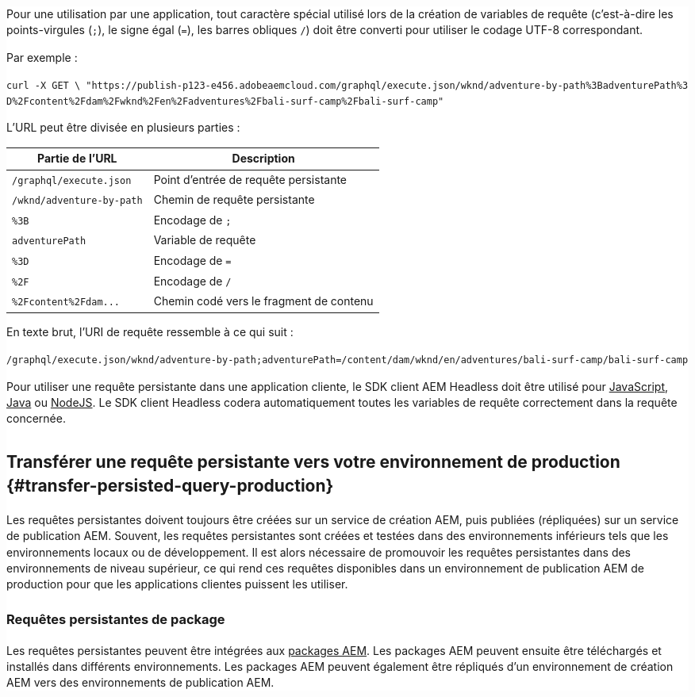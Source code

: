 Pour une utilisation par une application, tout caractère spécial utilisé lors de la création de variables de requête (c’est-à-dire les points-virgules (`;`), le signe égal (`=`), les barres obliques `/`) doit être converti pour utiliser le codage UTF-8 correspondant.

Par exemple :

```xml
curl -X GET \ "https://publish-p123-e456.adobeaemcloud.com/graphql/execute.json/wknd/adventure-by-path%3BadventurePath%3D%2Fcontent%2Fdam%2Fwknd%2Fen%2Fadventures%2Fbali-surf-camp%2Fbali-surf-camp"
```

L’URL peut être divisée en plusieurs parties :

| Partie de l’URL | Description |
|----------| -------------|
| `/graphql/execute.json` | Point d’entrée de requête persistante |
| `/wknd/adventure-by-path` | Chemin de requête persistante |
| `%3B` | Encodage de `;` |
| `adventurePath` | Variable de requête |
| `%3D` | Encodage de `=` |
| `%2F` | Encodage de `/` |
| `%2Fcontent%2Fdam...` | Chemin codé vers le fragment de contenu |

En texte brut, l’URI de requête ressemble à ce qui suit :

```plaintext
/graphql/execute.json/wknd/adventure-by-path;adventurePath=/content/dam/wknd/en/adventures/bali-surf-camp/bali-surf-camp
```

Pour utiliser une requête persistante dans une application cliente, le SDK client AEM Headless doit être utilisé pour [JavaScript](https://github.com/adobe/aem-headless-client-js), [Java](https://github.com/adobe/aem-headless-client-java) ou [NodeJS](https://github.com/adobe/aem-headless-client-nodejs). Le SDK client Headless codera automatiquement toutes les variables de requête correctement dans la requête concernée.

## Transférer une requête persistante vers votre environnement de production  {#transfer-persisted-query-production}

Les requêtes persistantes doivent toujours être créées sur un service de création AEM, puis publiées (répliquées) sur un service de publication AEM. Souvent, les requêtes persistantes sont créées et testées dans des environnements inférieurs tels que les environnements locaux ou de développement. Il est alors nécessaire de promouvoir les requêtes persistantes dans des environnements de niveau supérieur, ce qui rend ces requêtes disponibles dans un environnement de publication AEM de production pour que les applications clientes puissent les utiliser.

### Requêtes persistantes de package

Les requêtes persistantes peuvent être intégrées aux [packages AEM](/help/implementing/developing/tools/package-manager.md). Les packages AEM peuvent ensuite être téléchargés et installés dans différents environnements. Les packages AEM peuvent également être répliqués d’un environnement de création AEM vers des environnements de publication AEM.
